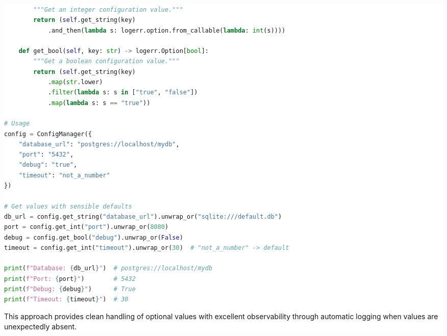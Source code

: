 ```python
        """Get an integer configuration value."""
        return (self.get_string(key)
            .and_then(lambda s: logerr.option.from_callable(lambda: int(s))))
    
    def get_bool(self, key: str) -> logerr.Option[bool]:
        """Get a boolean configuration value."""
        return (self.get_string(key)
            .map(str.lower)
            .filter(lambda s: s in ["true", "false"])
            .map(lambda s: s == "true"))

# Usage
config = ConfigManager({
    "database_url": "postgres://localhost/mydb",
    "port": "5432",
    "debug": "true",
    "timeout": "not_a_number"
})

# Get values with sensible defaults
db_url = config.get_string("database_url").unwrap_or("sqlite:///default.db")
port = config.get_int("port").unwrap_or(8080)
debug = config.get_bool("debug").unwrap_or(False)
timeout = config.get_int("timeout").unwrap_or(30)  # "not_a_number" -> default

print(f"Database: {db_url}")  # postgres://localhost/mydb
print(f"Port: {port}")        # 5432
print(f"Debug: {debug}")      # True
print(f"Timeout: {timeout}")  # 30
```

This approach provides clean handling of optional values with excellent observability through automatic logging when values are unexpectedly absent.